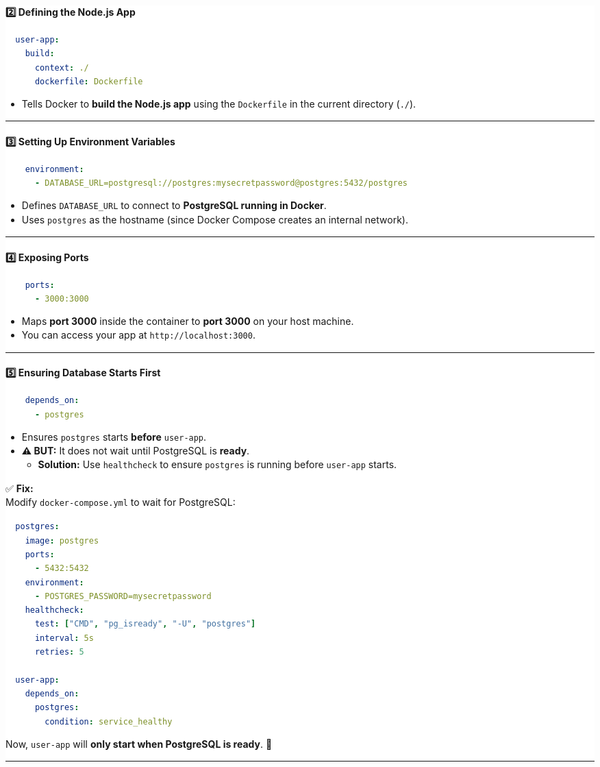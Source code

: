 
#### **2️⃣ Defining the Node.js App**
```yaml
  user-app:
    build:
      context: ./ 
      dockerfile: Dockerfile
```
- Tells Docker to **build the Node.js app** using the `Dockerfile` in the current directory (`./`).  

---

#### **3️⃣ Setting Up Environment Variables**
```yaml
    environment:
      - DATABASE_URL=postgresql://postgres:mysecretpassword@postgres:5432/postgres
```
- Defines `DATABASE_URL` to connect to **PostgreSQL running in Docker**.  
- Uses `postgres` as the hostname (since Docker Compose creates an internal network).  

---

#### **4️⃣ Exposing Ports**
```yaml
    ports:
      - 3000:3000
```
- Maps **port 3000** inside the container to **port 3000** on your host machine.  
- You can access your app at `http://localhost:3000`.  

---

#### **5️⃣ Ensuring Database Starts First**
```yaml
    depends_on:
      - postgres
```
- Ensures `postgres` starts **before** `user-app`.  
- **⚠️ BUT:** It does not wait until PostgreSQL is **ready**.  
  - **Solution:** Use `healthcheck` to ensure `postgres` is running before `user-app` starts.  

✅ **Fix:**  
Modify `docker-compose.yml` to wait for PostgreSQL:
```yaml
  postgres:
    image: postgres
    ports:
      - 5432:5432
    environment:
      - POSTGRES_PASSWORD=mysecretpassword
    healthcheck:
      test: ["CMD", "pg_isready", "-U", "postgres"]
      interval: 5s
      retries: 5

  user-app:
    depends_on:
      postgres:
        condition: service_healthy
```
Now, `user-app` will **only start when PostgreSQL is ready**. 🚀

---
